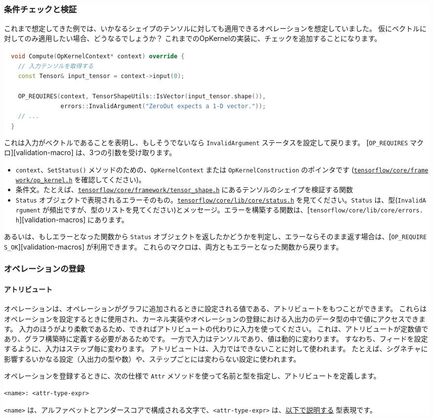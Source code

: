 
### 条件チェックと検証

これまで想定してきた例では、いかなるシェイプのテンソルに対しても適用できるオペレーションを想定していました。
仮にベクトルに対してのみ適用したい場合、どうなるでしょうか？
これまでのOpKernelの実装に、チェックを追加することになります。

```c++
  void Compute(OpKernelContext* context) override {
    // 入力テンソルを取得する
    const Tensor& input_tensor = context->input(0);

    OP_REQUIRES(context, TensorShapeUtils::IsVector(input_tensor.shape()),
                errors::InvalidArgument("ZeroOut expects a 1-D vector."));
    // ...
  }
```

これは入力がベクトルであることを表明し、もしそうでないなら `InvalidArgument` ステータスを設定して戻ります。
[`OP_REQUIRES` マクロ][validation-macro] は、3つの引数を受け取ります。

*  `context`、`SetStatus()` メソッドのための、`OpKernelContext` または `OpKernelConstruction` のポインタです ([`tensorflow/core/framework/op_kernel.h`](https://www.tensorflow.org/code/tensorflow/core/framework/op_kernel.h) を確認してください)。
* 条件文。たとえば、[`tensorflow/core/framework/tensor_shape.h`](https://www.tensorflow.org/code/tensorflow/core/framework/tensor_shape.h) にあるテンソルのシェイプを検証する関数
* `Status` オブジェクトで表現されるエラーそのもの。[`tensorflow/core/lib/core/status.h`](https://www.tensorflow.org/code/tensorflow/core/lib/core/status.h) を見てください。`Status` は、型(`InvalidArgument` が頻出ですが、型のリストを見てください)とメッセージ。エラーを構築する関数は、[`tensorflow/core/lib/core/errors.h`][validation-macros] にあります。

あるいは、もしエラーとなった関数から `Status` オブジェクトを返したかどうかを判定し、エラーならそのまま返す場合は、[`OP_REQUIRES_OK`][validation-macros] が利用できます。
これらのマクロは、両方ともエラーとなった関数から戻ります。


### オペレーションの登録

#### アトリビュート

オペレーションは、オペレーションがグラフに追加されるときに設定される値である、アトリビュートをもつことができます。
これらはオペレーションを設定するときに使用され、カーネル実装やオペレーションの登録における入出力のデータ型の中で値にアクセスできます。
入力のほうがより柔軟であるため、できればアトリビュートの代わりに入力を使ってください。
これは、アトリビュートが定数値であり、グラフ構築時に定義する必要があるためです。
一方で入力はテンソルであり、値は動的に変わります。
すなわち、フィードを設定するように、入力はステップ毎に変わります。
アトリビュートは、入力ではできないことに対して使われます。
たとえば、シグネチャに影響するいかなる設定（入出力の型や数）や、ステップごとには変わらない設定に使われます。

オペレーションを登録するときに、次の仕様で `Attr` メソッドを使って名前と型を指定し、アトリビュートを定義します。

```
<name>: <attr-type-expr>
```

`<name>` は、アルファベットとアンダースコアで構成される文字で、`<attr-type-expr>` は、[以下で説明する](#アトリビュート型) 型表現です。
